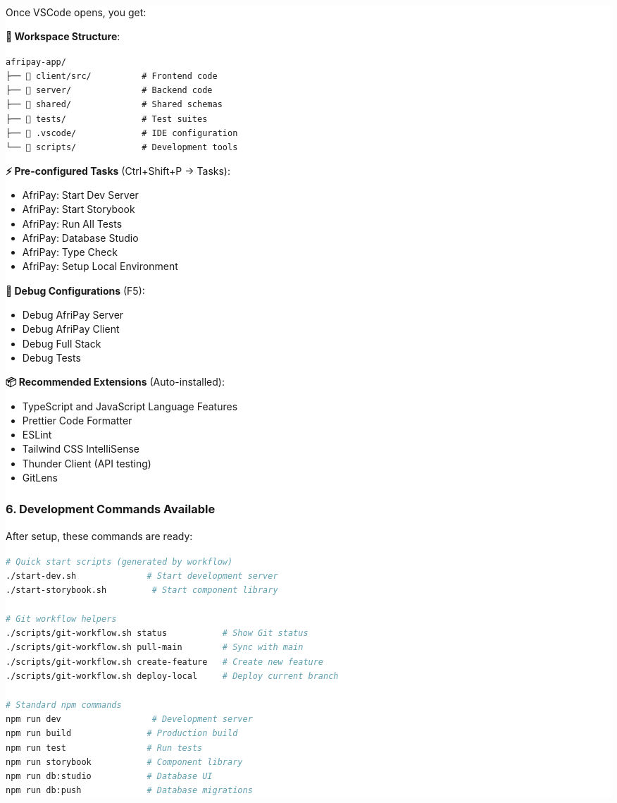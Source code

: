 Once VSCode opens, you get:

**📁 Workspace Structure**:
```
afripay-app/
├── 📂 client/src/          # Frontend code
├── 📂 server/              # Backend code  
├── 📂 shared/              # Shared schemas
├── 📂 tests/               # Test suites
├── 📂 .vscode/             # IDE configuration
└── 📂 scripts/             # Development tools
```

**⚡ Pre-configured Tasks** (Ctrl+Shift+P → Tasks):
- AfriPay: Start Dev Server
- AfriPay: Start Storybook
- AfriPay: Run All Tests
- AfriPay: Database Studio
- AfriPay: Type Check
- AfriPay: Setup Local Environment

**🔧 Debug Configurations** (F5):
- Debug AfriPay Server
- Debug AfriPay Client
- Debug Full Stack
- Debug Tests

**📦 Recommended Extensions** (Auto-installed):
- TypeScript and JavaScript Language Features
- Prettier Code Formatter
- ESLint
- Tailwind CSS IntelliSense
- Thunder Client (API testing)
- GitLens

### 6. Development Commands Available

After setup, these commands are ready:

```bash
# Quick start scripts (generated by workflow)
./start-dev.sh              # Start development server
./start-storybook.sh         # Start component library

# Git workflow helpers
./scripts/git-workflow.sh status           # Show Git status
./scripts/git-workflow.sh pull-main        # Sync with main
./scripts/git-workflow.sh create-feature   # Create new feature
./scripts/git-workflow.sh deploy-local     # Deploy current branch

# Standard npm commands
npm run dev                  # Development server
npm run build               # Production build
npm run test                # Run tests
npm run storybook           # Component library
npm run db:studio           # Database UI
npm run db:push             # Database migrations
```
